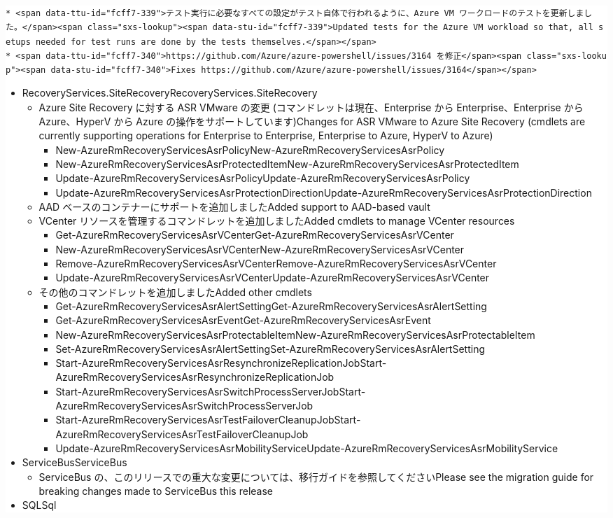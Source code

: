    * <span data-ttu-id="fcff7-339">テスト実行に必要なすべての設定がテスト自体で行われるように、Azure VM ワークロードのテストを更新しました。</span><span class="sxs-lookup"><span data-stu-id="fcff7-339">Updated tests for the Azure VM workload so that, all setups needed for test runs are done by the tests themselves.</span></span>
    * <span data-ttu-id="fcff7-340">https://github.com/Azure/azure-powershell/issues/3164 を修正</span><span class="sxs-lookup"><span data-stu-id="fcff7-340">Fixes https://github.com/Azure/azure-powershell/issues/3164</span></span>
* <span data-ttu-id="fcff7-341">RecoveryServices.SiteRecovery</span><span class="sxs-lookup"><span data-stu-id="fcff7-341">RecoveryServices.SiteRecovery</span></span>
    * <span data-ttu-id="fcff7-342">Azure Site Recovery に対する ASR VMware の変更 (コマンドレットは現在、Enterprise から Enterprise、Enterprise から Azure、HyperV から Azure の操作をサポートしています)</span><span class="sxs-lookup"><span data-stu-id="fcff7-342">Changes for ASR VMware to Azure Site Recovery (cmdlets are currently supporting operations for Enterprise to Enterprise, Enterprise to Azure, HyperV to Azure)</span></span>
        - <span data-ttu-id="fcff7-343">New-AzureRmRecoveryServicesAsrPolicy</span><span class="sxs-lookup"><span data-stu-id="fcff7-343">New-AzureRmRecoveryServicesAsrPolicy</span></span>
        - <span data-ttu-id="fcff7-344">New-AzureRmRecoveryServicesAsrProtectedItem</span><span class="sxs-lookup"><span data-stu-id="fcff7-344">New-AzureRmRecoveryServicesAsrProtectedItem</span></span>
        - <span data-ttu-id="fcff7-345">Update-AzureRmRecoveryServicesAsrPolicy</span><span class="sxs-lookup"><span data-stu-id="fcff7-345">Update-AzureRmRecoveryServicesAsrPolicy</span></span>
        - <span data-ttu-id="fcff7-346">Update-AzureRmRecoveryServicesAsrProtectionDirection</span><span class="sxs-lookup"><span data-stu-id="fcff7-346">Update-AzureRmRecoveryServicesAsrProtectionDirection</span></span>
    * <span data-ttu-id="fcff7-347">AAD ベースのコンテナーにサポートを追加しました</span><span class="sxs-lookup"><span data-stu-id="fcff7-347">Added support to AAD-based vault</span></span>
    * <span data-ttu-id="fcff7-348">VCenter リソースを管理するコマンドレットを追加しました</span><span class="sxs-lookup"><span data-stu-id="fcff7-348">Added cmdlets to manage VCenter resources</span></span>
        - <span data-ttu-id="fcff7-349">Get-AzureRmRecoveryServicesAsrVCenter</span><span class="sxs-lookup"><span data-stu-id="fcff7-349">Get-AzureRmRecoveryServicesAsrVCenter</span></span>
        - <span data-ttu-id="fcff7-350">New-AzureRmRecoveryServicesAsrVCenter</span><span class="sxs-lookup"><span data-stu-id="fcff7-350">New-AzureRmRecoveryServicesAsrVCenter</span></span>
        - <span data-ttu-id="fcff7-351">Remove-AzureRmRecoveryServicesAsrVCenter</span><span class="sxs-lookup"><span data-stu-id="fcff7-351">Remove-AzureRmRecoveryServicesAsrVCenter</span></span>
        - <span data-ttu-id="fcff7-352">Update-AzureRmRecoveryServicesAsrVCenter</span><span class="sxs-lookup"><span data-stu-id="fcff7-352">Update-AzureRmRecoveryServicesAsrVCenter</span></span>
    * <span data-ttu-id="fcff7-353">その他のコマンドレットを追加しました</span><span class="sxs-lookup"><span data-stu-id="fcff7-353">Added other cmdlets</span></span>
        - <span data-ttu-id="fcff7-354">Get-AzureRmRecoveryServicesAsrAlertSetting</span><span class="sxs-lookup"><span data-stu-id="fcff7-354">Get-AzureRmRecoveryServicesAsrAlertSetting</span></span>
        - <span data-ttu-id="fcff7-355">Get-AzureRmRecoveryServicesAsrEvent</span><span class="sxs-lookup"><span data-stu-id="fcff7-355">Get-AzureRmRecoveryServicesAsrEvent</span></span>
        - <span data-ttu-id="fcff7-356">New-AzureRmRecoveryServicesAsrProtectableItem</span><span class="sxs-lookup"><span data-stu-id="fcff7-356">New-AzureRmRecoveryServicesAsrProtectableItem</span></span>
        - <span data-ttu-id="fcff7-357">Set-AzureRmRecoveryServicesAsrAlertSetting</span><span class="sxs-lookup"><span data-stu-id="fcff7-357">Set-AzureRmRecoveryServicesAsrAlertSetting</span></span>
        - <span data-ttu-id="fcff7-358">Start-AzureRmRecoveryServicesAsrResynchronizeReplicationJob</span><span class="sxs-lookup"><span data-stu-id="fcff7-358">Start-AzureRmRecoveryServicesAsrResynchronizeReplicationJob</span></span>
        - <span data-ttu-id="fcff7-359">Start-AzureRmRecoveryServicesAsrSwitchProcessServerJob</span><span class="sxs-lookup"><span data-stu-id="fcff7-359">Start-AzureRmRecoveryServicesAsrSwitchProcessServerJob</span></span>
        - <span data-ttu-id="fcff7-360">Start-AzureRmRecoveryServicesAsrTestFailoverCleanupJob</span><span class="sxs-lookup"><span data-stu-id="fcff7-360">Start-AzureRmRecoveryServicesAsrTestFailoverCleanupJob</span></span>
        - <span data-ttu-id="fcff7-361">Update-AzureRmRecoveryServicesAsrMobilityService</span><span class="sxs-lookup"><span data-stu-id="fcff7-361">Update-AzureRmRecoveryServicesAsrMobilityService</span></span>
* <span data-ttu-id="fcff7-362">ServiceBus</span><span class="sxs-lookup"><span data-stu-id="fcff7-362">ServiceBus</span></span>
    - <span data-ttu-id="fcff7-363">ServiceBus の、このリリースでの重大な変更については、移行ガイドを参照してください</span><span class="sxs-lookup"><span data-stu-id="fcff7-363">Please see the migration guide for breaking changes made to ServiceBus this release</span></span>
* <span data-ttu-id="fcff7-364">SQL</span><span class="sxs-lookup"><span data-stu-id="fcff7-364">Sql</span></span>